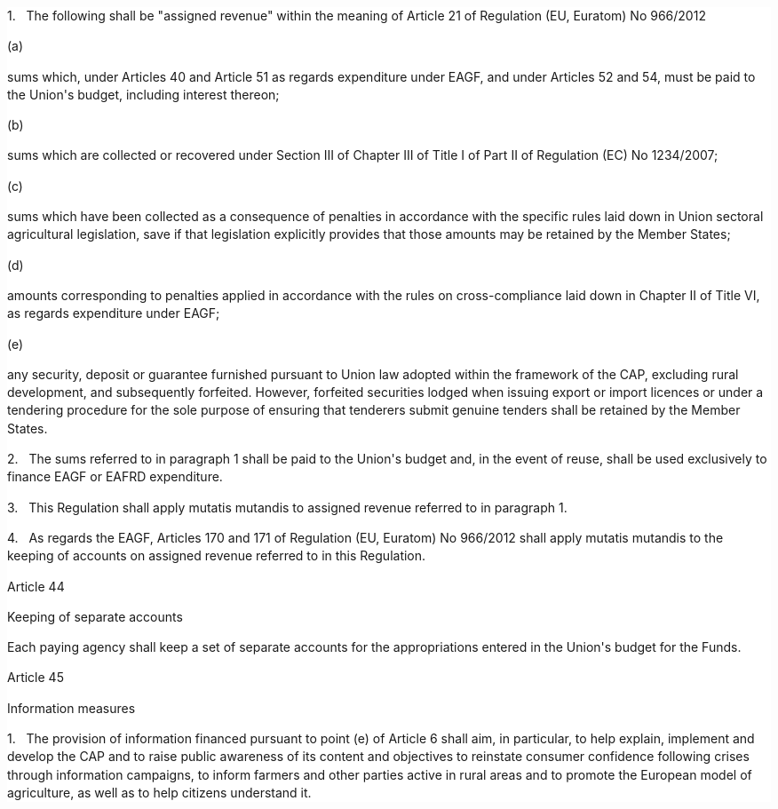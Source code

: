 1.   The following shall be "assigned revenue" within the meaning of Article 21 of Regulation (EU, Euratom) No 966/2012

  

(a)

sums which, under Articles 40 and Article 51 as regards expenditure under EAGF, and under Articles 52 and 54, must be paid to the Union's budget, including interest thereon;

  

(b)

sums which are collected or recovered under Section III of Chapter III of Title I of Part II of Regulation (EC) No 1234/2007;

  

(c)

sums which have been collected as a consequence of penalties in accordance with the specific rules laid down in Union sectoral agricultural legislation, save if that legislation explicitly provides that those amounts may be retained by the Member States;

  

(d)

amounts corresponding to penalties applied in accordance with the rules on cross-compliance laid down in Chapter II of Title VI, as regards expenditure under EAGF;

  

(e)

any security, deposit or guarantee furnished pursuant to Union law adopted within the framework of the CAP, excluding rural development, and subsequently forfeited. However, forfeited securities lodged when issuing export or import licences or under a tendering procedure for the sole purpose of ensuring that tenderers submit genuine tenders shall be retained by the Member States.

2.   The sums referred to in paragraph 1 shall be paid to the Union's budget and, in the event of reuse, shall be used exclusively to finance EAGF or EAFRD expenditure.

3.   This Regulation shall apply mutatis mutandis to assigned revenue referred to in paragraph 1.

4.   As regards the EAGF, Articles 170 and 171 of Regulation (EU, Euratom) No 966/2012 shall apply mutatis mutandis to the keeping of accounts on assigned revenue referred to in this Regulation.

Article 44

Keeping of separate accounts

Each paying agency shall keep a set of separate accounts for the appropriations entered in the Union's budget for the Funds.

Article 45

Information measures

1.   The provision of information financed pursuant to point (e) of Article 6 shall aim, in particular, to help explain, implement and develop the CAP and to raise public awareness of its content and objectives to reinstate consumer confidence following crises through information campaigns, to inform farmers and other parties active in rural areas and to promote the European model of agriculture, as well as to help citizens understand it.
